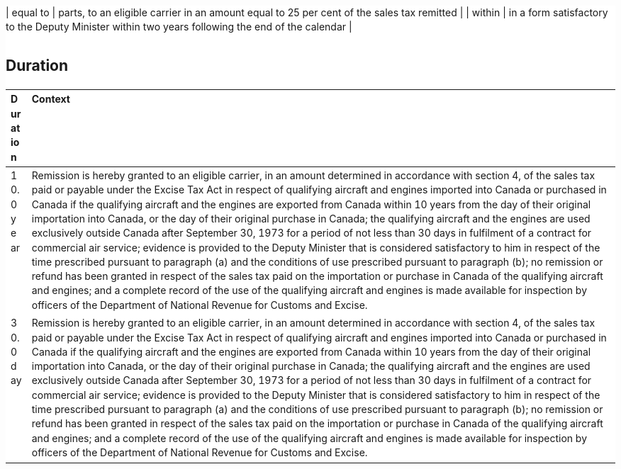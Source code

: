 | equal to      | parts, to an eligible carrier in an amount equal to 25 per cent of the sales tax remitted        |
| within        | in a form satisfactory to the Deputy Minister within two years following the end of the calendar |


## Duration
| Duration   | Context                                                                                                                                                                                                                                                                                                                                                                                                                                                                                                                                                                                                                                                                                                                                                                                                                                                                                                                                                                                                                                                                                                                                                                                                                     |
|:-----------|:----------------------------------------------------------------------------------------------------------------------------------------------------------------------------------------------------------------------------------------------------------------------------------------------------------------------------------------------------------------------------------------------------------------------------------------------------------------------------------------------------------------------------------------------------------------------------------------------------------------------------------------------------------------------------------------------------------------------------------------------------------------------------------------------------------------------------------------------------------------------------------------------------------------------------------------------------------------------------------------------------------------------------------------------------------------------------------------------------------------------------------------------------------------------------------------------------------------------------|
| 10.0 year  | Remission is hereby granted to an eligible carrier, in an amount determined in accordance with section 4, of the sales tax paid or payable under the  Excise Tax Act  in respect of qualifying aircraft and engines imported into Canada or purchased in Canada if the qualifying aircraft and the engines are exported from Canada within 10 years from the day of their original importation into Canada, or the day of their original purchase in Canada; the qualifying aircraft and the engines are used exclusively outside Canada after September 30, 1973 for a period of not less than 30 days in fulfilment of a contract for commercial air service; evidence is provided to the Deputy Minister that is considered satisfactory to him in respect of the time prescribed pursuant to paragraph (a) and the conditions of use prescribed pursuant to paragraph (b); no remission or refund has been granted in respect of the sales tax paid on the importation or purchase in Canada of the qualifying aircraft and engines; and a complete record of the use of the qualifying aircraft and engines is made available for inspection by officers of the Department of National Revenue for Customs and Excise. |
| 30.0 day   | Remission is hereby granted to an eligible carrier, in an amount determined in accordance with section 4, of the sales tax paid or payable under the  Excise Tax Act  in respect of qualifying aircraft and engines imported into Canada or purchased in Canada if the qualifying aircraft and the engines are exported from Canada within 10 years from the day of their original importation into Canada, or the day of their original purchase in Canada; the qualifying aircraft and the engines are used exclusively outside Canada after September 30, 1973 for a period of not less than 30 days in fulfilment of a contract for commercial air service; evidence is provided to the Deputy Minister that is considered satisfactory to him in respect of the time prescribed pursuant to paragraph (a) and the conditions of use prescribed pursuant to paragraph (b); no remission or refund has been granted in respect of the sales tax paid on the importation or purchase in Canada of the qualifying aircraft and engines; and a complete record of the use of the qualifying aircraft and engines is made available for inspection by officers of the Department of National Revenue for Customs and Excise. |